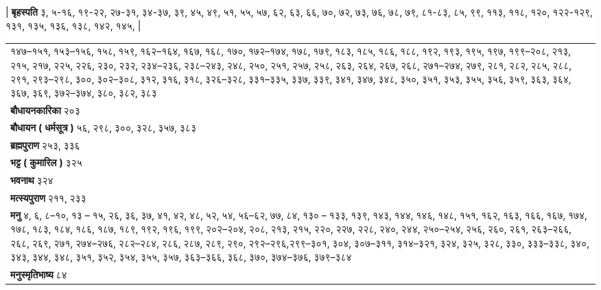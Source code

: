 | **बृहस्पति** ३, ५-१६, १९-२२, २७-३१, ३४-३७, ३९, ४५, ४९, ५१, ५५, ५७, ६२, ६३, ६६, ७०, ७२, ७३, ७६, ७८, ७९, ८१-८३, ८५, ९९, ११३, ११८, १२०, १२२-१२९, १३१, १३५, १३६, १३८, १४२, १४५,                                                                                                                                                                                                                                                                                                                                                                                       |

|                                                                                                                                                                                                                                                                                                                                                                                                                                                                                         |
|-----------------------------------------------------------------------------------------------------------------------------------------------------------------------------------------------------------------------------------------------------------------------------------------------------------------------------------------------------------------------------------------------------------------------------------------------------------------------------------------|
| १४७–१५१, १५३–१५६, १५८, १५९, १६२–१६४, १६७, १६८, १७०, १७२–१७४, १७८, १७९, १८३, १८५, १८६, १८८, १९२, १९३, १९५, १९७, १९९–२०८, २१३, २१५, २१७, २२५, २२६, २३०, २३२, २३४–२३६, २३८–२४३, २४८, २५०, २५१, २५७, २५८, २६३, २६४, २६७, २६८, २७१–२७४, २७९, २८१, २८२, २८५, २८८, २९१, २९३–२९८, ३००, ३०२–३०८, ३१२, ३१६, ३१८, ३२६–३२८, ३३१–३३५, ३३७, ३३९, ३४१, ३४७, ३४८, ३५०, ३५१, ३५३, ३५५, ३५६, ३५९, ३६३, ३६४, ३६७, ३६९, ३७२–३७४, ३८०, ३८२, ३८३                                                              |
| **बौधायनकारिका** २०३                                                                                                                                                                                                                                                                                                                                                                                                                                                                    |
| **बौधायन ( धर्मसूत्र )** ५६, २९८, ३००, ३२८, ३५७, ३८३                                                                                                                                                                                                                                                                                                                                                                                                                                    |
| **ब्रह्मपुराण** २५३, ३३६                                                                                                                                                                                                                                                                                                                                                                                                                                                                |
| **भट्ट ( कुमारिल )** ३२५                                                                                                                                                                                                                                                                                                                                                                                                                                                                |
| **भवनाथ** ३२४                                                                                                                                                                                                                                                                                                                                                                                                                                                                           |
| **मत्स्यपुराण** २११, २३३                                                                                                                                                                                                                                                                                                                                                                                                                                                                |
| **मनु** ४, ६, ८–१०, १३ – १५, २६, ३६, ३७, ४१, ४२, ४८, ५२, ५४, ५६–६२, ७७, ८४, १३० – १३३, १३९, १४३, १४४, १४६, १४८, १५१, १६२, १६३, १६६, १६७, १७४, १७८, १८३, १८४, १८६, १८७, १८९, १९२, १९६, १९९, २०२–२०४, २०८, २१३, २१५, २२०, २२७, २२८, २४०, २४४, २५०–२५४, २५६, २६०, २६१, २६३–२६६, २६८, २६९, २७१, २७४–२७६, २८२–२८४, २८६, २८७, २८९, २९०, २९२–२९६,२९९–३०१, ३०४, ३०७–३११, ३१४–३२१, ३२४, ३२५, ३२८, ३३०, ३३३–३३८, ३४०, ३४३, ३४४, ३४८, ३५१, ३५२, ३५४, ३५५, ३५७, ३६३–३६६, ३६८, ३७०, ३७४–३७६, ३७९–३८४ |
| **मनुस्मृतिभाष्य** ८४                                                                                                                                                                                                                                                                                                                                                                                                                                                                   |